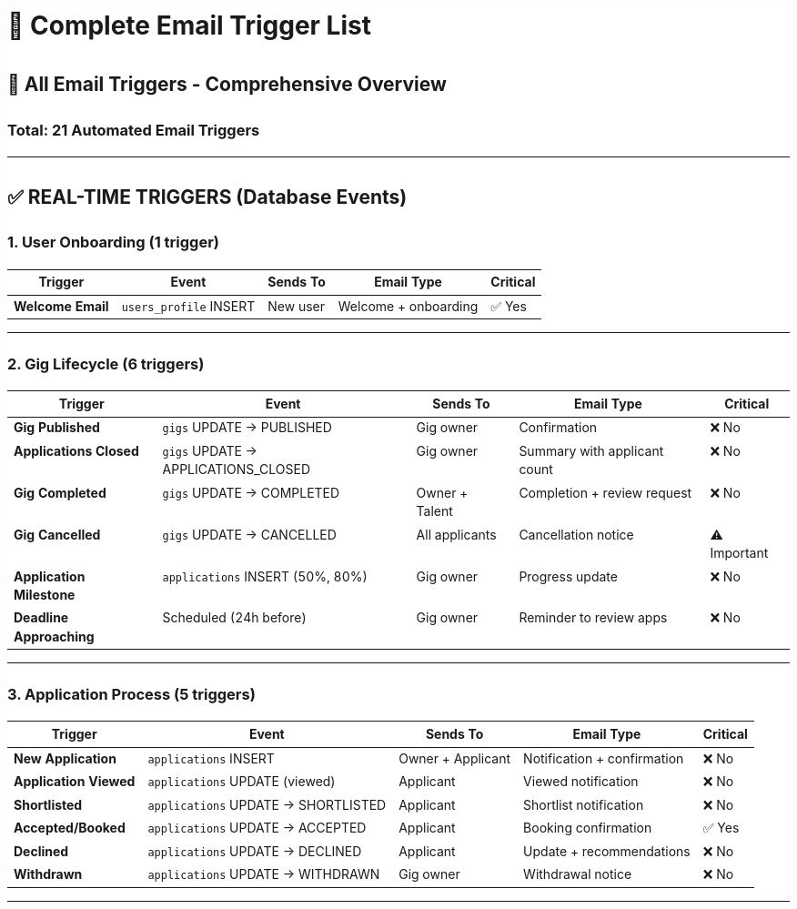 # 📨 Complete Email Trigger List

## 🎯 All Email Triggers - Comprehensive Overview

### Total: 21 Automated Email Triggers

---

## ✅ REAL-TIME TRIGGERS (Database Events)

### 1. User Onboarding (1 trigger)
| Trigger | Event | Sends To | Email Type | Critical |
|---------|-------|----------|------------|----------|
| **Welcome Email** | `users_profile` INSERT | New user | Welcome + onboarding | ✅ Yes |

---

### 2. Gig Lifecycle (6 triggers)
| Trigger | Event | Sends To | Email Type | Critical |
|---------|-------|----------|------------|----------|
| **Gig Published** | `gigs` UPDATE → PUBLISHED | Gig owner | Confirmation | ❌ No |
| **Applications Closed** | `gigs` UPDATE → APPLICATIONS_CLOSED | Gig owner | Summary with applicant count | ❌ No |
| **Gig Completed** | `gigs` UPDATE → COMPLETED | Owner + Talent | Completion + review request | ❌ No |
| **Gig Cancelled** | `gigs` UPDATE → CANCELLED | All applicants | Cancellation notice | ⚠️ Important |
| **Application Milestone** | `applications` INSERT (50%, 80%) | Gig owner | Progress update | ❌ No |
| **Deadline Approaching** | Scheduled (24h before) | Gig owner | Reminder to review apps | ❌ No |

---

### 3. Application Process (5 triggers)
| Trigger | Event | Sends To | Email Type | Critical |
|---------|-------|----------|------------|----------|
| **New Application** | `applications` INSERT | Owner + Applicant | Notification + confirmation | ❌ No |
| **Application Viewed** | `applications` UPDATE (viewed) | Applicant | Viewed notification | ❌ No |
| **Shortlisted** | `applications` UPDATE → SHORTLISTED | Applicant | Shortlist notification | ❌ No |
| **Accepted/Booked** | `applications` UPDATE → ACCEPTED | Applicant | Booking confirmation | ✅ Yes |
| **Declined** | `applications` UPDATE → DECLINED | Applicant | Update + recommendations | ❌ No |
| **Withdrawn** | `applications` UPDATE → WITHDRAWN | Gig owner | Withdrawal notice | ❌ No |

---
